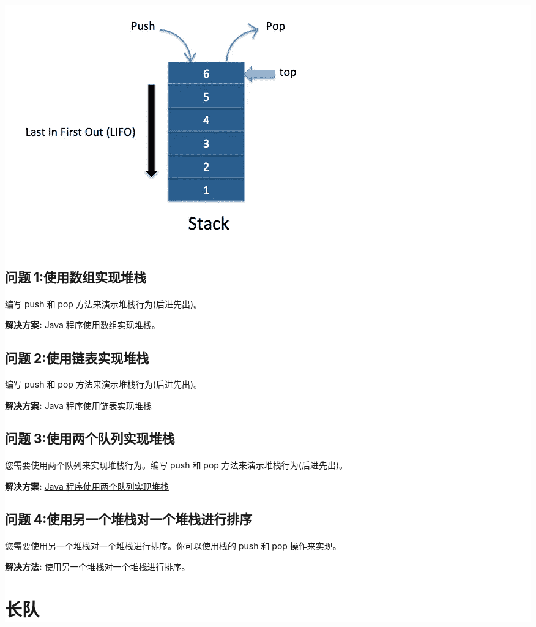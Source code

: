![](img/1f3d479ddd342c3ec0cbe0e2b54c3fb3.png)

## **问题 1:使用数组实现堆栈**

编写 push 和 pop 方法来演示堆栈行为(后进先出)。

**解决方案:** [Java 程序使用数组实现堆栈。](http://www.java2blog.com/implement-stack-using-array-in-java.html)

## 问题 2:使用链表实现堆栈

编写 push 和 pop 方法来演示堆栈行为(后进先出)。

**解决方案:** [Java 程序使用链表实现堆栈](http://www.java2blog.com/implement-stack-using-linked-list-in-java.html)

## 问题 3:使用两个队列实现堆栈

您需要使用两个队列来实现堆栈行为。编写 push 和 pop 方法来演示堆栈行为(后进先出)。

**解决方案:** [Java 程序使用两个队列实现堆栈](http://www.java2blog.com/implement-stack-using-two-queues-in-java.html)

## 问题 4:使用另一个堆栈对一个堆栈进行排序

您需要使用另一个堆栈对一个堆栈进行排序。你可以使用栈的 push 和 pop 操作来实现。

**解决方法:** [使用另一个堆栈对一个堆栈进行排序。](http://www.java2blog.com/sort-stack-using-another-stack.html)

# 长队
